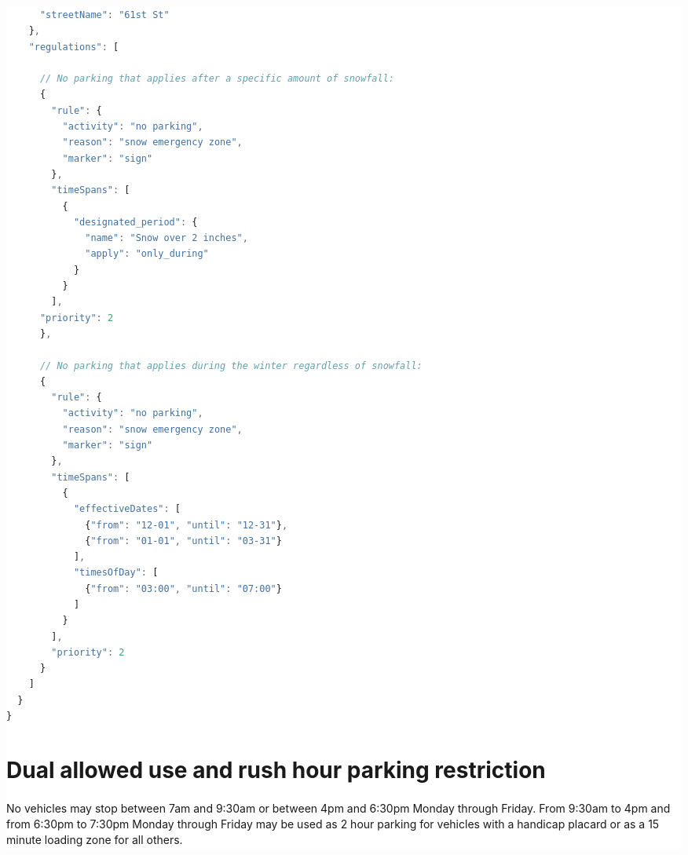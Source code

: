 ```javascript
      "streetName": "61st St"
    },
    "regulations": [

      // No parking that applies after a specific amount of snowfall:
      {
        "rule": {
          "activity": "no parking",
          "reason": "snow emergency zone",
          "marker": "sign"
        },
        "timeSpans": [
          {
            "designated_period": {
              "name": "Snow over 2 inches",
              "apply": "only_during"
            }
          }
        ],
      "priority": 2
      },

      // No parking that applies during the winter regardless of snowfall:
      {
        "rule": {
          "activity": "no parking",
          "reason": "snow emergency zone",
          "marker": "sign"
        },
        "timeSpans": [
          {
            "effectiveDates": [
              {"from": "12-01", "until": "12-31"},
              {"from": "01-01", "until": "03-31"}
            ],
            "timesOfDay": [
              {"from": "03:00", "until": "07:00"}
            ]
          }
        ],
        "priority": 2
      }
    ]
  }
}
```

# Dual allowed use and rush hour parking restriction
No vehicles may stop between 7am and 9:30am or between 4pm and 6:30pm Monday through Friday. From 9:30am to 4pm and from 6:30pm to 7:30pm Monday through Friday may be used as 2 hour parking for vehicles with a handicap placard or as a 15 minute loading zone for all others.
